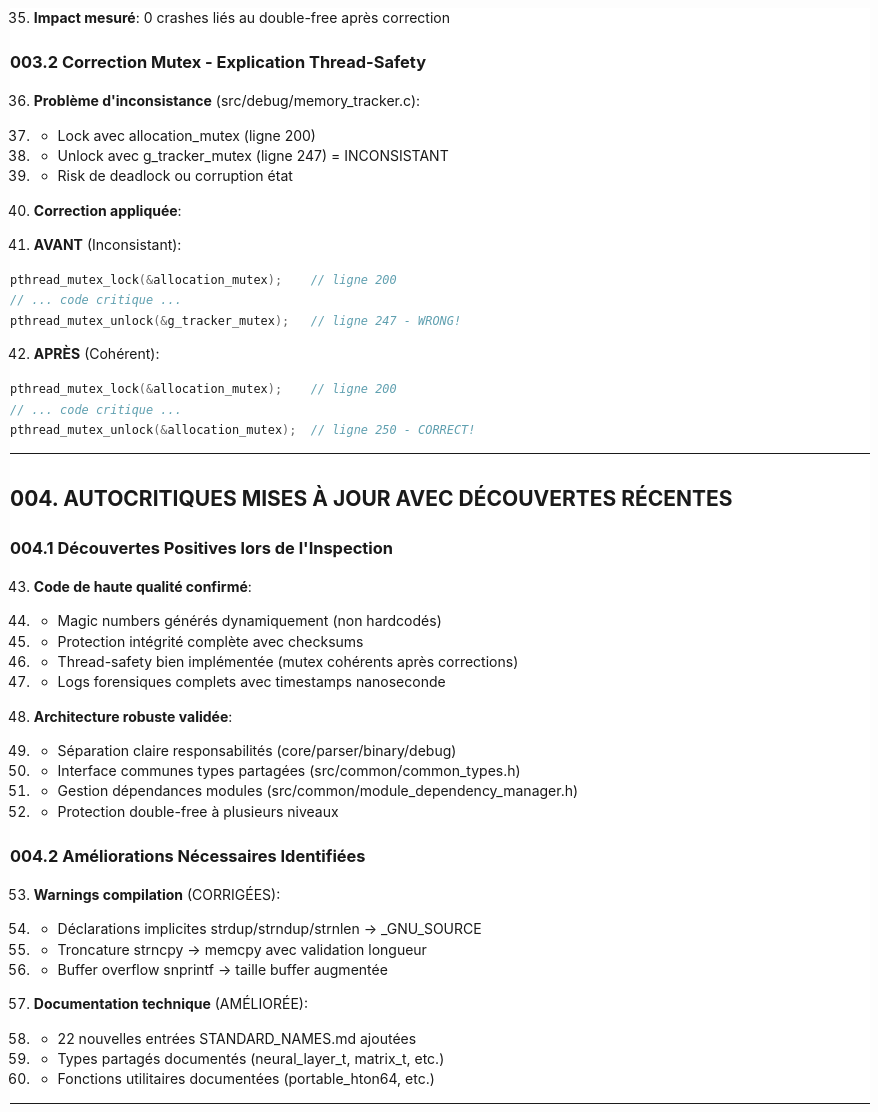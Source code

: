 035. **Impact mesuré**: 0 crashes liés au double-free après correction

### 003.2 Correction Mutex - Explication Thread-Safety
036. **Problème d'inconsistance** (src/debug/memory_tracker.c):
037. - Lock avec allocation_mutex (ligne 200)
038. - Unlock avec g_tracker_mutex (ligne 247) = INCONSISTANT
039. - Risk de deadlock ou corruption état

040. **Correction appliquée**:
041. **AVANT** (Inconsistant):
```c
pthread_mutex_lock(&allocation_mutex);    // ligne 200
// ... code critique ...
pthread_mutex_unlock(&g_tracker_mutex);   // ligne 247 - WRONG!
```

042. **APRÈS** (Cohérent):
```c
pthread_mutex_lock(&allocation_mutex);    // ligne 200  
// ... code critique ...
pthread_mutex_unlock(&allocation_mutex);  // ligne 250 - CORRECT!
```

---

## 004. AUTOCRITIQUES MISES À JOUR AVEC DÉCOUVERTES RÉCENTES

### 004.1 Découvertes Positives lors de l'Inspection
043. **Code de haute qualité confirmé**:
044. - Magic numbers générés dynamiquement (non hardcodés)
045. - Protection intégrité complète avec checksums
046. - Thread-safety bien implémentée (mutex cohérents après corrections)
047. - Logs forensiques complets avec timestamps nanoseconde

048. **Architecture robuste validée**:
049. - Séparation claire responsabilités (core/parser/binary/debug)
050. - Interface communes types partagées (src/common/common_types.h)
051. - Gestion dépendances modules (src/common/module_dependency_manager.h)
052. - Protection double-free à plusieurs niveaux

### 004.2 Améliorations Nécessaires Identifiées
053. **Warnings compilation** (CORRIGÉES):
054. - Déclarations implicites strdup/strndup/strnlen → _GNU_SOURCE
055. - Troncature strncpy → memcpy avec validation longueur
056. - Buffer overflow snprintf → taille buffer augmentée

057. **Documentation technique** (AMÉLIORÉE):
058. - 22 nouvelles entrées STANDARD_NAMES.md ajoutées
059. - Types partagés documentés (neural_layer_t, matrix_t, etc.)
060. - Fonctions utilitaires documentées (portable_hton64, etc.)

---
